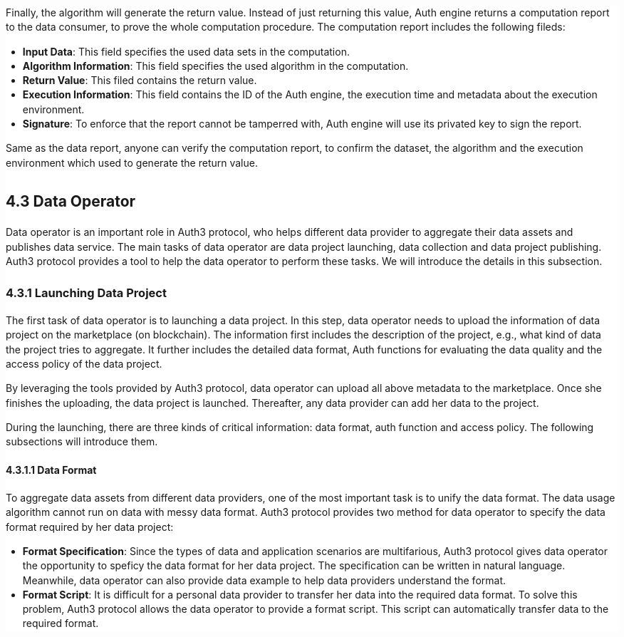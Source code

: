 Finally, the algorithm will generate the return value. Instead of just returning this value, Auth engine returns a computation report to the data consumer, to prove the whole computation procedure. The computation report includes the following fileds:

+ **Input Data**: This field specifies the used data sets in the computation.  
+ **Algorithm Information**: This field specifies the used algorithm in the computation.
+ **Return Value**: This filed contains the return value.
+ **Execution Information**: This field contains the ID of the Auth engine, the execution time and metadata about the execution environment.
+ **Signature**:  To enforce that the report cannot be tamperred with, Auth engine will use its privated key to sign the report. 

Same as the data report, anyone can verify the computation report, to confirm the dataset, the algorithm and the execution environment which used to generate the return value.



##  4.3 Data Operator

Data operator is an important role in Auth3 protocol, who helps different data provider to aggregate their data assets and publishes data service. The main tasks of data operator are data project launching, data collection and data project publishing. Auth3 protocol provides a tool to help the data operator to perform these tasks. We will introduce the details in this subsection.



### 4.3.1 Launching Data Project

The first task of data operator is to launching a data project. In this step, data operator needs to upload the information of data project on the marketplace (on blockchain). The information first includes the description of the project, e.g., what kind of data the project tries to aggregate. It further includes the detailed data format, Auth functions for evaluating the data quality and the access policy of the data project. 

By leveraging the tools provided by Auth3 protocol, data operator can upload all above metadata to the marketplace. Once she finishes the uploading, the data project is launched. Thereafter, any data provider can add her data to the project.

During the launching, there are three kinds of critical information: data format, auth function and access policy. The following subsections will introduce them.



#### 4.3.1.1 Data Format

To aggregate data assets from different data providers, one of the most important task is to unify the data format. The data usage algorithm cannot run on data with messy data format. Auth3 protocol provides two method for data operator to specify the data format required by her data project:

+ **Format Specification**: Since the types of data and application scenarios are multifarious, Auth3 protocol gives data operator the opportunity to speficy the data format for her data project. The specification can be written in natural language. Meanwhile, data operator can also provide data example to help data providers understand the format.
+ **Format Script**: It is difficult for a personal data provider to transfer her data into the required data format. To solve this problem, Auth3 protocol allows the data operator to provide a format script. This script can automatically transfer data to the required format. 
